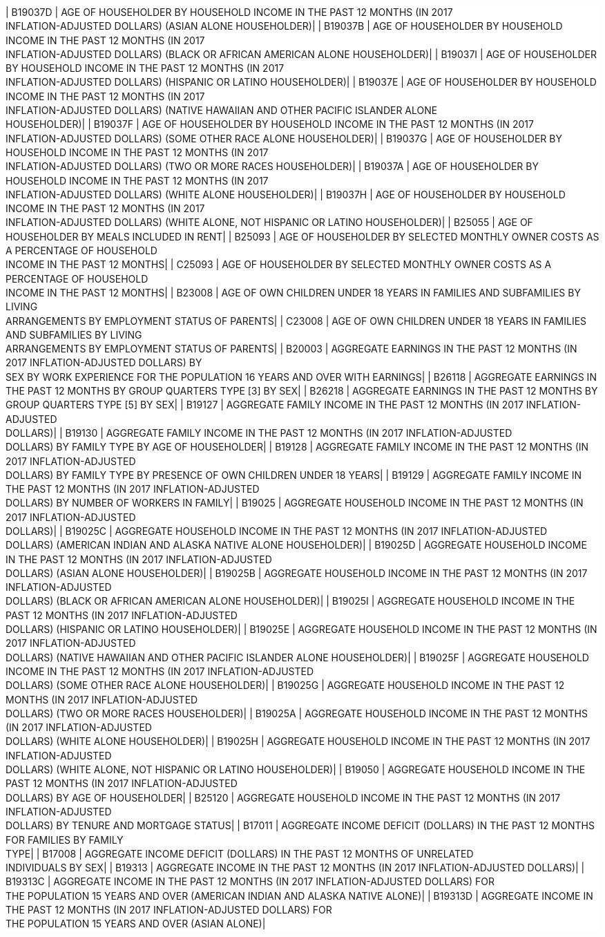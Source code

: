 | B19037D | AGE OF HOUSEHOLDER BY HOUSEHOLD INCOME IN THE PAST 12 MONTHS (IN 2017<br/>INFLATION-ADJUSTED DOLLARS) (ASIAN ALONE HOUSEHOLDER)|
| B19037B | AGE OF HOUSEHOLDER BY HOUSEHOLD INCOME IN THE PAST 12 MONTHS (IN 2017<br/>INFLATION-ADJUSTED DOLLARS) (BLACK OR AFRICAN AMERICAN ALONE HOUSEHOLDER)|
| B19037I | AGE OF HOUSEHOLDER BY HOUSEHOLD INCOME IN THE PAST 12 MONTHS (IN 2017<br/>INFLATION-ADJUSTED DOLLARS) (HISPANIC OR LATINO HOUSEHOLDER)|
| B19037E | AGE OF HOUSEHOLDER BY HOUSEHOLD INCOME IN THE PAST 12 MONTHS (IN 2017<br/>INFLATION-ADJUSTED DOLLARS) (NATIVE HAWAIIAN AND OTHER PACIFIC ISLANDER ALONE<br/>HOUSEHOLDER)|
| B19037F | AGE OF HOUSEHOLDER BY HOUSEHOLD INCOME IN THE PAST 12 MONTHS (IN 2017<br/>INFLATION-ADJUSTED DOLLARS) (SOME OTHER RACE ALONE HOUSEHOLDER)|
| B19037G | AGE OF HOUSEHOLDER BY HOUSEHOLD INCOME IN THE PAST 12 MONTHS (IN 2017<br/>INFLATION-ADJUSTED DOLLARS) (TWO OR MORE RACES HOUSEHOLDER)|
| B19037A | AGE OF HOUSEHOLDER BY HOUSEHOLD INCOME IN THE PAST 12 MONTHS (IN 2017<br/>INFLATION-ADJUSTED DOLLARS) (WHITE ALONE HOUSEHOLDER)|
| B19037H | AGE OF HOUSEHOLDER BY HOUSEHOLD INCOME IN THE PAST 12 MONTHS (IN 2017<br/>INFLATION-ADJUSTED DOLLARS) (WHITE ALONE, NOT HISPANIC OR LATINO HOUSEHOLDER)|
| B25055 | AGE OF HOUSEHOLDER BY MEALS INCLUDED IN RENT|
| B25093 | AGE OF HOUSEHOLDER BY SELECTED MONTHLY OWNER COSTS AS A PERCENTAGE OF HOUSEHOLD<br/>INCOME IN THE PAST 12 MONTHS|
| C25093 | AGE OF HOUSEHOLDER BY SELECTED MONTHLY OWNER COSTS AS A PERCENTAGE OF HOUSEHOLD<br/>INCOME IN THE PAST 12 MONTHS|
| B23008 | AGE OF OWN CHILDREN UNDER 18 YEARS IN FAMILIES AND SUBFAMILIES BY LIVING<br/>ARRANGEMENTS BY EMPLOYMENT STATUS OF PARENTS|
| C23008 | AGE OF OWN CHILDREN UNDER 18 YEARS IN FAMILIES AND SUBFAMILIES BY LIVING<br/>ARRANGEMENTS BY EMPLOYMENT STATUS OF PARENTS|
| B20003 | AGGREGATE EARNINGS IN THE PAST 12 MONTHS (IN 2017 INFLATION-ADJUSTED DOLLARS) BY<br/>SEX BY WORK EXPERIENCE FOR THE POPULATION 16 YEARS AND OVER WITH EARNINGS|
| B26118 | AGGREGATE EARNINGS IN THE PAST 12 MONTHS BY GROUP QUARTERS TYPE [3] BY SEX|
| B26218 | AGGREGATE EARNINGS IN THE PAST 12 MONTHS BY GROUP QUARTERS TYPE [5] BY SEX|
| B19127 | AGGREGATE FAMILY INCOME IN THE PAST 12 MONTHS (IN 2017 INFLATION-ADJUSTED<br/>DOLLARS)|
| B19130 | AGGREGATE FAMILY INCOME IN THE PAST 12 MONTHS (IN 2017 INFLATION-ADJUSTED<br/>DOLLARS) BY FAMILY TYPE BY AGE OF HOUSEHOLDER|
| B19128 | AGGREGATE FAMILY INCOME IN THE PAST 12 MONTHS (IN 2017 INFLATION-ADJUSTED<br/>DOLLARS) BY FAMILY TYPE BY PRESENCE OF OWN CHILDREN UNDER 18 YEARS|
| B19129 | AGGREGATE FAMILY INCOME IN THE PAST 12 MONTHS (IN 2017 INFLATION-ADJUSTED<br/>DOLLARS) BY NUMBER OF WORKERS IN FAMILY|
| B19025 | AGGREGATE HOUSEHOLD INCOME IN THE PAST 12 MONTHS (IN 2017 INFLATION-ADJUSTED<br/>DOLLARS)|
| B19025C | AGGREGATE HOUSEHOLD INCOME IN THE PAST 12 MONTHS (IN 2017 INFLATION-ADJUSTED<br/>DOLLARS) (AMERICAN INDIAN AND ALASKA NATIVE ALONE HOUSEHOLDER)|
| B19025D | AGGREGATE HOUSEHOLD INCOME IN THE PAST 12 MONTHS (IN 2017 INFLATION-ADJUSTED<br/>DOLLARS) (ASIAN ALONE HOUSEHOLDER)|
| B19025B | AGGREGATE HOUSEHOLD INCOME IN THE PAST 12 MONTHS (IN 2017 INFLATION-ADJUSTED<br/>DOLLARS) (BLACK OR AFRICAN AMERICAN ALONE HOUSEHOLDER)|
| B19025I | AGGREGATE HOUSEHOLD INCOME IN THE PAST 12 MONTHS (IN 2017 INFLATION-ADJUSTED<br/>DOLLARS) (HISPANIC OR LATINO HOUSEHOLDER)|
| B19025E | AGGREGATE HOUSEHOLD INCOME IN THE PAST 12 MONTHS (IN 2017 INFLATION-ADJUSTED<br/>DOLLARS) (NATIVE HAWAIIAN AND OTHER PACIFIC ISLANDER ALONE HOUSEHOLDER)|
| B19025F | AGGREGATE HOUSEHOLD INCOME IN THE PAST 12 MONTHS (IN 2017 INFLATION-ADJUSTED<br/>DOLLARS) (SOME OTHER RACE ALONE HOUSEHOLDER)|
| B19025G | AGGREGATE HOUSEHOLD INCOME IN THE PAST 12 MONTHS (IN 2017 INFLATION-ADJUSTED<br/>DOLLARS) (TWO OR MORE RACES HOUSEHOLDER)|
| B19025A | AGGREGATE HOUSEHOLD INCOME IN THE PAST 12 MONTHS (IN 2017 INFLATION-ADJUSTED<br/>DOLLARS) (WHITE ALONE HOUSEHOLDER)|
| B19025H | AGGREGATE HOUSEHOLD INCOME IN THE PAST 12 MONTHS (IN 2017 INFLATION-ADJUSTED<br/>DOLLARS) (WHITE ALONE, NOT HISPANIC OR LATINO HOUSEHOLDER)|
| B19050 | AGGREGATE HOUSEHOLD INCOME IN THE PAST 12 MONTHS (IN 2017 INFLATION-ADJUSTED<br/>DOLLARS) BY AGE OF HOUSEHOLDER|
| B25120 | AGGREGATE HOUSEHOLD INCOME IN THE PAST 12 MONTHS (IN 2017 INFLATION-ADJUSTED<br/>DOLLARS) BY TENURE AND MORTGAGE STATUS|
| B17011 | AGGREGATE INCOME DEFICIT (DOLLARS) IN THE PAST 12 MONTHS FOR FAMILIES BY FAMILY<br/>TYPE|
| B17008 | AGGREGATE INCOME DEFICIT (DOLLARS) IN THE PAST 12 MONTHS OF UNRELATED<br/>INDIVIDUALS BY SEX|
| B19313 | AGGREGATE INCOME IN THE PAST 12 MONTHS (IN 2017 INFLATION-ADJUSTED DOLLARS)|
| B19313C | AGGREGATE INCOME IN THE PAST 12 MONTHS (IN 2017 INFLATION-ADJUSTED DOLLARS) FOR<br/>THE POPULATION 15 YEARS AND OVER (AMERICAN INDIAN AND ALASKA NATIVE ALONE)|
| B19313D | AGGREGATE INCOME IN THE PAST 12 MONTHS (IN 2017 INFLATION-ADJUSTED DOLLARS) FOR<br/>THE POPULATION 15 YEARS AND OVER (ASIAN ALONE)|